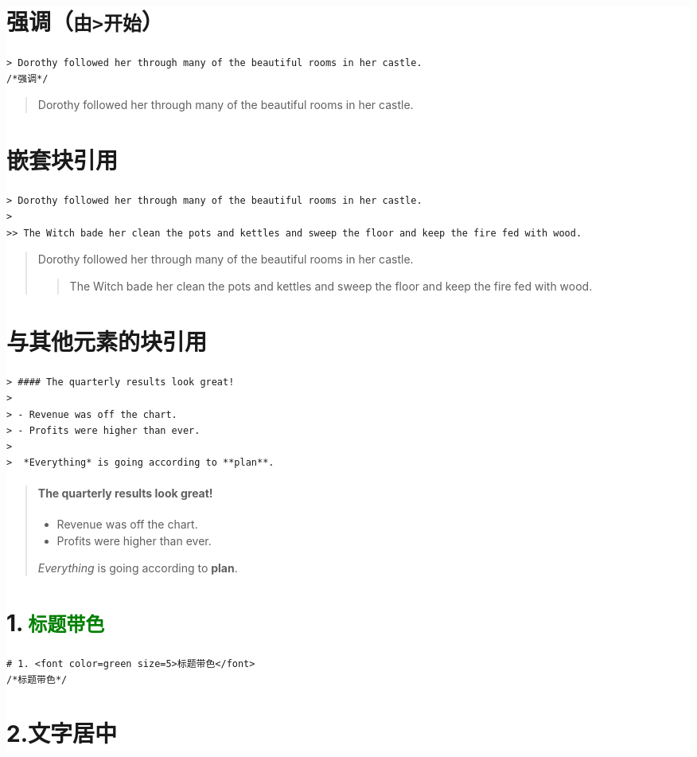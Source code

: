 

# 强调（`由>开始`）

```
> Dorothy followed her through many of the beautiful rooms in her castle.
/*强调*/
```

> Dorothy followed her through many of the beautiful rooms in her castle.

# 嵌套块引用

```
> Dorothy followed her through many of the beautiful rooms in her castle.
>
>> The Witch bade her clean the pots and kettles and sweep the floor and keep the fire fed with wood.
```
> Dorothy followed her through many of the beautiful rooms in her castle.
>
>> The Witch bade her clean the pots and kettles and sweep the floor and keep the fire fed with wood.


# 与其他元素的块引用

```
> #### The quarterly results look great!
>
> - Revenue was off the chart.
> - Profits were higher than ever.
>
>  *Everything* is going according to **plan**.
```
> #### The quarterly results look great!
>
>-  Revenue was off the chart.
>-  Profits were higher than ever.
>
>  *Everything* is going according to **plan**.


# 1. <font color=green size=5>标题带色</font>

```
# 1. <font color=green size=5>标题带色</font>
/*标题带色*/
```

# 2.文字居中
